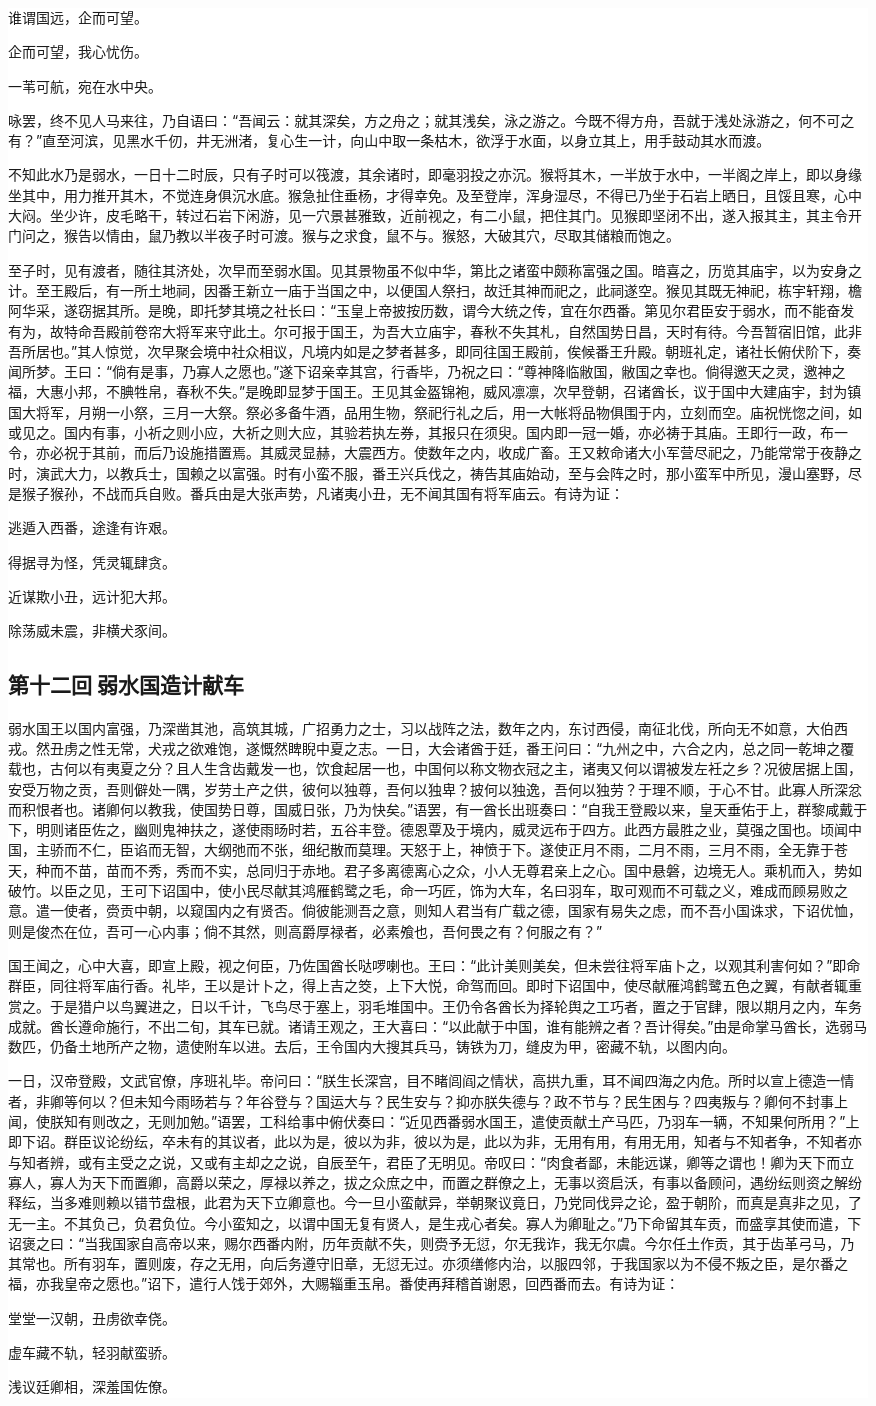 谁谓国远，企而可望。  

企而可望，我心忧伤。  

一苇可航，宛在水中央。  

咏罢，终不见人马来往，乃自语曰：“吾闻云：就其深矣，方之舟之；就其浅矣，泳之游之。今既不得方舟，吾就于浅处泳游之，何不可之有？”直至河滨，见黑水千仞，井无洲渚，复心生一计，向山中取一条枯木，欲浮于水面，以身立其上，用手鼓动其水而渡。  

不知此水乃是弱水，一日十二时辰，只有子时可以筏渡，其余诸时，即毫羽投之亦沉。猴将其木，一半放于水中，一半阁之岸上，即以身缘坐其中，用力推开其木，不觉连身俱沉水底。猴急扯住垂杨，才得幸免。及至登岸，浑身湿尽，不得已乃坐于石岩上晒日，且馁且寒，心中大闷。坐少许，皮毛略干，转过石岩下闲游，见一穴景甚雅致，近前视之，有二小鼠，把住其门。见猴即坚闭不出，遂入报其主，其主令开门问之，猴告以情由，鼠乃教以半夜子时可渡。猴与之求食，鼠不与。猴怒，大破其穴，尽取其储粮而饱之。  

至子时，见有渡者，随往其济处，次早而至弱水国。见其景物虽不似中华，第比之诸蛮中颇称富强之国。暗喜之，历览其庙宇，以为安身之计。至王殿后，有一所土地祠，因番王新立一庙于当国之中，以便国人祭扫，故迁其神而祀之，此祠遂空。猴见其既无神祀，栋宇轩翔，檐阿华采，遂窃据其所。是晚，即托梦其境之社长曰：“玉皇上帝披按历数，谓今大统之传，宜在尔西番。第见尔君臣安于弱水，而不能奋发有为，故特命吾殿前卷帘大将军来守此土。尔可报于国王，为吾大立庙宇，春秋不失其札，自然国势日昌，天时有待。今吾暂宿旧馆，此非吾所居也。”其人惊觉，次早聚会境中社众相议，凡境内如是之梦者甚多，即同往国王殿前，俟候番王升殿。朝班礼定，诸社长俯伏阶下，奏闻所梦。王曰：“倘有是事，乃寡人之愿也。”遂下诏亲幸其宫，行香毕，乃祝之曰：“尊神降临敝国，敝国之幸也。倘得邀天之灵，邀神之福，大惠小邦，不腆牲帛，春秋不失。”是晚即显梦于国王。王见其金盔锦袍，威风凛凛，次早登朝，召诸酋长，议于国中大建庙宇，封为镇国大将军，月朔一小祭，三月一大祭。祭必多备牛酒，品用生物，祭祀行礼之后，用一大帐将品物俱围于内，立刻而空。庙祝恍惚之间，如或见之。国内有事，小祈之则小应，大祈之则大应，其验若执左券，其报只在须臾。国内即一冠一婚，亦必祷于其庙。王即行一政，布一令，亦必祝于其前，而后乃设施措置焉。其威灵显赫，大震西方。使数年之内，收成广畜。王又敕命诸大小军营尽祀之，乃能常常于夜静之时，演武大力，以教兵士，国赖之以富强。时有小蛮不服，番王兴兵伐之，祷告其庙始动，至与会阵之时，那小蛮军中所见，漫山塞野，尽是猴子猴孙，不战而兵自败。番兵由是大张声势，凡诸夷小丑，无不闻其国有将军庙云。有诗为证：  

逃遁入西番，途逢有许艰。  

得据寻为怪，凭灵辄肆贪。  

近谋欺小丑，远计犯大邦。  

除荡威未震，非横犬豕间。  

## 第十二回   弱水国造计献车  

弱水国王以国内富强，乃深凿其池，高筑其城，广招勇力之士，习以战阵之法，数年之内，东讨西侵，南征北伐，所向无不如意，大伯西戎。然丑虏之性无常，犬戎之欲难饱，遂慨然睥睨中夏之志。一日，大会诸酋于廷，番王问曰：“九州之中，六合之内，总之同一乾坤之覆载也，古何以有夷夏之分？且人生含齿戴发一也，饮食起居一也，中国何以称文物衣冠之主，诸夷又何以谓被发左衽之乡？况彼居据上国，安受万物之贡，吾则僻处一隅，岁劳土产之供，彼何以独尊，吾何以独卑？披何以独逸，吾何以独劳？于理不顺，于心不甘。此寡人所深忿而积恨者也。诸卿何以教我，使国势日尊，国威日张，乃为快矣。”语罢，有一酋长出班奏曰：“自我王登殿以来，皇天垂佑于上，群黎咸戴于下，明则诸臣佐之，幽则鬼神扶之，遂使雨旸时若，五谷丰登。德恩覃及于境内，威灵远布于四方。此西方最胜之业，莫强之国也。顷闻中国，主骄而不仁，臣谄而无智，大纲弛而不张，细纪散而莫理。天怒于上，神愤于下。遂使正月不雨，二月不雨，三月不雨，全无靠于苍天，种而不苗，苗而不秀，秀而不实，总同归于赤地。君子多离德离心之众，小人无尊君亲上之心。国中悬磐，边境无人。乘机而入，势如破竹。以臣之见，王可下诏国中，使小民尽献其鸿雁鹤鹭之毛，命一巧匠，饰为大车，名曰羽车，取可观而不可载之义，难成而顾易败之意。遣一使者，赍贡中朝，以窥国内之有贤否。倘彼能测吾之意，则知人君当有广载之德，国家有易失之虑，而不吾小国诛求，下诏优恤，则是俊杰在位，吾可一心内事；倘不其然，则高爵厚禄者，必素飧也，吾何畏之有？何服之有？”  

国王闻之，心中大喜，即宣上殿，视之何臣，乃佐国酋长哒啰喇也。王曰：“此计美则美矣，但未尝往将军庙卜之，以观其利害何如？”即命群臣，同往将军庙行香。礼毕，王以是计卜之，得上吉之筊，上下大悦，命驾而回。即时下诏国中，使尽献雁鸿鹤鹭五色之翼，有献者辄重赏之。于是猎户以鸟翼进之，日以千计，飞鸟尽于塞上，羽毛堆国中。王仍令各酋长为择轮舆之工巧者，置之于官肆，限以期月之内，车务成就。酋长遵命施行，不出二旬，其车已就。诸请王观之，王大喜曰：“以此献于中国，谁有能辨之者？吾计得矣。”由是命掌马酋长，选弱马数匹，仍备土地所产之物，遗使附车以进。去后，王令国内大搜其兵马，铸铁为刀，缝皮为甲，密藏不轨，以图内向。  

一日，汉帝登殿，文武官僚，序班礼毕。帝问曰：“朕生长深宫，目不睹闾阎之情状，高拱九重，耳不闻四海之内危。所时以宣上德造一情者，非卿等何以？但未知今雨旸若与？年谷登与？国运大与？民生安与？抑亦朕失德与？政不节与？民生困与？四夷叛与？卿何不封事上闻，使朕知有则改之，无则加勉。”语罢，工科给事中俯伏奏曰：“近见西番弱水国王，遣使贡献土产马匹，乃羽车一辆，不知果何所用？”上即下诏。群臣议论纷纭，卒未有的其议者，此以为是，彼以为非，彼以为是，此以为非，无用有用，有用无用，知者与不知者争，不知者亦与知者辨，或有主受之之说，又或有主却之之说，自辰至午，君臣了无明见。帝叹曰：“肉食者鄙，未能远谋，卿等之谓也！卿为天下而立寡人，寡人为天下而置卿，高爵以荣之，厚禄以养之，拔之众庶之中，而置之群僚之上，无事以资启沃，有事以备顾问，遇纷纭则资之解纷释纭，当多难则赖以错节盘根，此君为天下立卿意也。今一旦小蛮献异，举朝聚议竟日，乃党同伐异之论，盈于朝阶，而真是真非之见，了无一主。不其负己，负君负位。今小蛮知之，以谓中国无复有贤人，是生戎心者矣。寡人为卿耻之。”乃下命留其车贡，而盛享其使而遣，下诏褒之曰：“当我国家自高帝以来，赐尔西番内附，历年贡献不失，则赍予无愆，尔无我诈，我无尔虞。今尔任土作贡，其于齿革弓马，乃其常也。所有羽车，置则废，存之无用，向后务遵守旧章，无愆无过。亦须缮修内治，以服四邻，于我国家以为不侵不叛之臣，是尔番之福，亦我皇帝之愿也。”诏下，遣行人饯于郊外，大赐辎重玉帛。番使再拜稽首谢恩，回西番而去。有诗为证：  

堂堂一汉朝，丑虏欲幸侥。  

虚车藏不轨，轻羽献蛮骄。  

浅议廷卿相，深羞国佐僚。  
